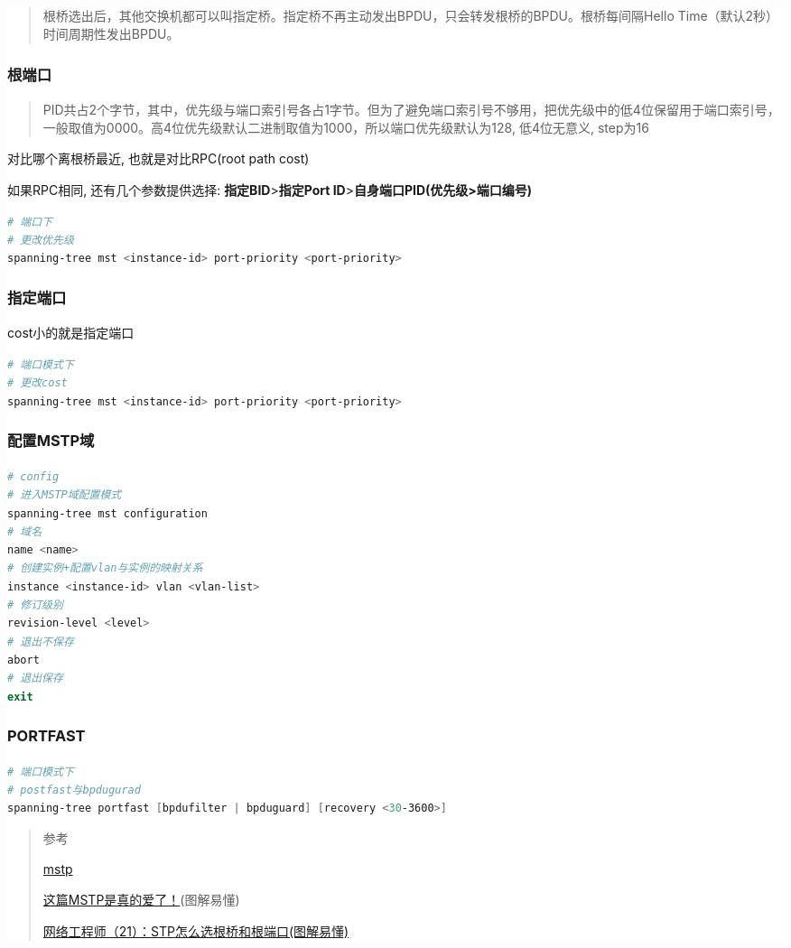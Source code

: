 > 根桥选出后，其他交换机都可以叫指定桥。指定桥不再主动发出BPDU，只会转发根桥的BPDU。根桥每间隔Hello Time（默认2秒）时间周期性发出BPDU。

### **根端口**

> PID共占2个字节，其中，优先级与端口索引号各占1字节。但为了避免端口索引号不够用，把优先级中的低4位保留用于端口索引号，一般取值为0000。高4位优先级默认二进制取值为1000，所以端口优先级默认为128, 低4位无意义, step为16

对比哪个离根桥最近, 也就是对比RPC(root path cost)

如果RPC相同, 还有几个参数提供选择: **指定BID**>**指定Port ID**>**自身端口PID(优先级>端口编号)**

```powershell
# 端口下
# 更改优先级
spanning-tree mst <instance-id> port-priority <port-priority>
```

### 指定端口

cost小的就是指定端口

```powershell
# 端口模式下
# 更改cost
spanning-tree mst <instance-id> port-priority <port-priority>
```

### 配置MSTP域

```powershell
# config
# 进入MSTP域配置模式
spanning-tree mst configuration
# 域名
name <name>
# 创建实例+配置vlan与实例的映射关系
instance <instance-id> vlan <vlan-list>
# 修订级别
revision-level <level>
# 退出不保存
abort
# 退出保存
exit
```

### PORTFAST

```powershell
# 端口模式下
# postfast与bpdugurad
spanning-tree portfast [bpdufilter | bpduguard] [recovery <30-3600>]
```

> 参考
>
> [mstp](https://cshihong.github.io/2017/11/29/MSTP%E5%A4%9A%E5%8C%BA%E5%9F%9F%E7%94%9F%E6%88%90%E6%A0%91%E5%8D%8F%E8%AE%AE/)
>
> [这篇MSTP是真的爱了！](https://bbs.huaweicloud.com/blogs/220510)(图解易懂)
>
> [网络工程师（21）：STP怎么选根桥和根端口(图解易懂)](https://zhuanlan.zhihu.com/p/139844708)